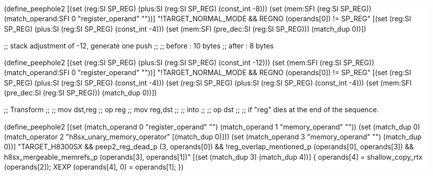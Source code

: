 (define_peephole2
  [(set (reg:SI SP_REG)
	(plus:SI (reg:SI SP_REG)
		 (const_int -8)))
   (set (mem:SFI (reg:SI SP_REG))
	(match_operand:SFI 0 "register_operand" ""))]
  "!TARGET_NORMAL_MODE && REGNO (operands[0]) != SP_REG"
  [(set (reg:SI SP_REG)
	(plus:SI (reg:SI SP_REG)
		 (const_int -4)))
   (set (mem:SFI (pre_dec:SI (reg:SI SP_REG)))
	(match_dup 0))])

;; stack adjustment of -12, generate one push
;;
;; before : 10 bytes
;; after  :  8 bytes

(define_peephole2
  [(set (reg:SI SP_REG)
	(plus:SI (reg:SI SP_REG)
		 (const_int -12)))
   (set (mem:SFI (reg:SI SP_REG))
	(match_operand:SFI 0 "register_operand" ""))]
  "!TARGET_NORMAL_MODE && REGNO (operands[0]) != SP_REG"
  [(set (reg:SI SP_REG)
	(plus:SI (reg:SI SP_REG)
		 (const_int -4)))
   (set (reg:SI SP_REG)
	(plus:SI (reg:SI SP_REG)
		 (const_int -4)))
   (set (mem:SFI (pre_dec:SI (reg:SI SP_REG)))
	(match_dup 0))])

;; Transform
;;
;;	mov	dst,reg
;;	op	reg
;;	mov	reg,dst
;;
;; into
;;
;;	op	dst
;;
;; if "reg" dies at the end of the sequence.

(define_peephole2
  [(set (match_operand 0 "register_operand" "")
	(match_operand 1 "memory_operand" ""))
   (set (match_dup 0)
	(match_operator 2 "h8sx_unary_memory_operator"
	 [(match_dup 0)]))
   (set (match_operand 3 "memory_operand" "")
	(match_dup 0))]
  "TARGET_H8300SX
   && peep2_reg_dead_p (3, operands[0])
   && !reg_overlap_mentioned_p (operands[0], operands[3])
   && h8sx_mergeable_memrefs_p (operands[3], operands[1])"
  [(set (match_dup 3)
	(match_dup 4))]
  {
    operands[4] = shallow_copy_rtx (operands[2]);
    XEXP (operands[4], 0) = operands[1];
  })

